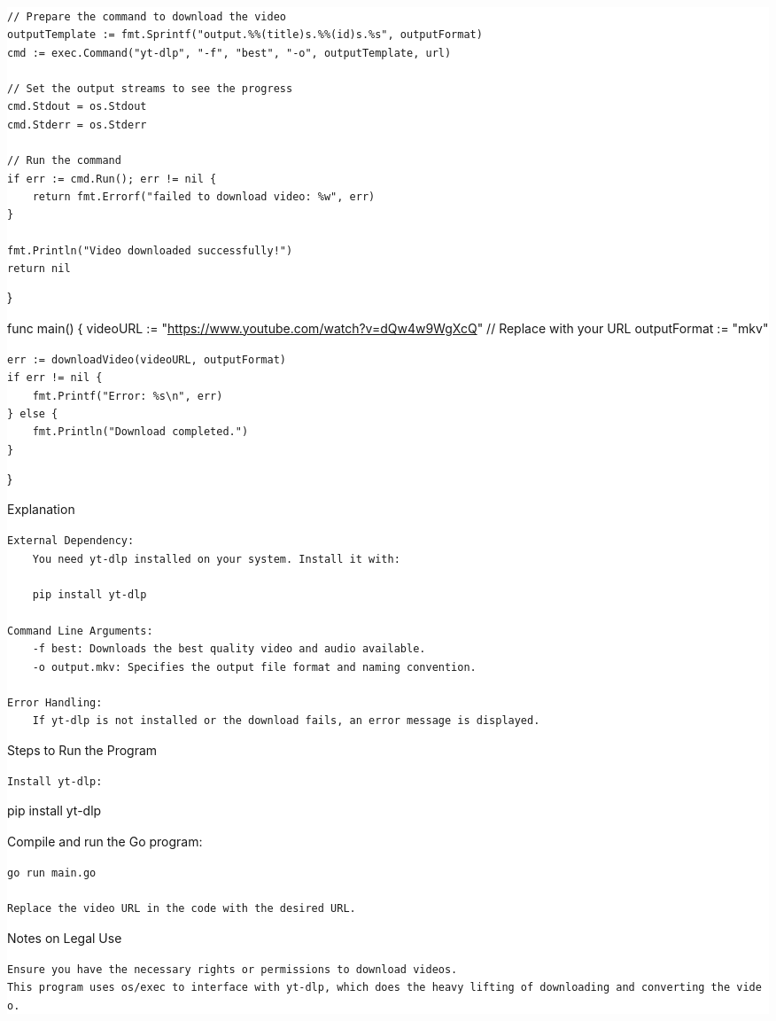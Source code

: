 	// Prepare the command to download the video
	outputTemplate := fmt.Sprintf("output.%%(title)s.%%(id)s.%s", outputFormat)
	cmd := exec.Command("yt-dlp", "-f", "best", "-o", outputTemplate, url)

	// Set the output streams to see the progress
	cmd.Stdout = os.Stdout
	cmd.Stderr = os.Stderr

	// Run the command
	if err := cmd.Run(); err != nil {
		return fmt.Errorf("failed to download video: %w", err)
	}

	fmt.Println("Video downloaded successfully!")
	return nil
}

func main() {
	videoURL := "https://www.youtube.com/watch?v=dQw4w9WgXcQ" // Replace with your URL
	outputFormat := "mkv"

	err := downloadVideo(videoURL, outputFormat)
	if err != nil {
		fmt.Printf("Error: %s\n", err)
	} else {
		fmt.Println("Download completed.")
	}
}

Explanation

    External Dependency:
        You need yt-dlp installed on your system. Install it with:

        pip install yt-dlp

    Command Line Arguments:
        -f best: Downloads the best quality video and audio available.
        -o output.mkv: Specifies the output file format and naming convention.

    Error Handling:
        If yt-dlp is not installed or the download fails, an error message is displayed.

Steps to Run the Program

    Install yt-dlp:

pip install yt-dlp

Compile and run the Go program:

    go run main.go

    Replace the video URL in the code with the desired URL.

Notes on Legal Use

    Ensure you have the necessary rights or permissions to download videos.
    This program uses os/exec to interface with yt-dlp, which does the heavy lifting of downloading and converting the video.
